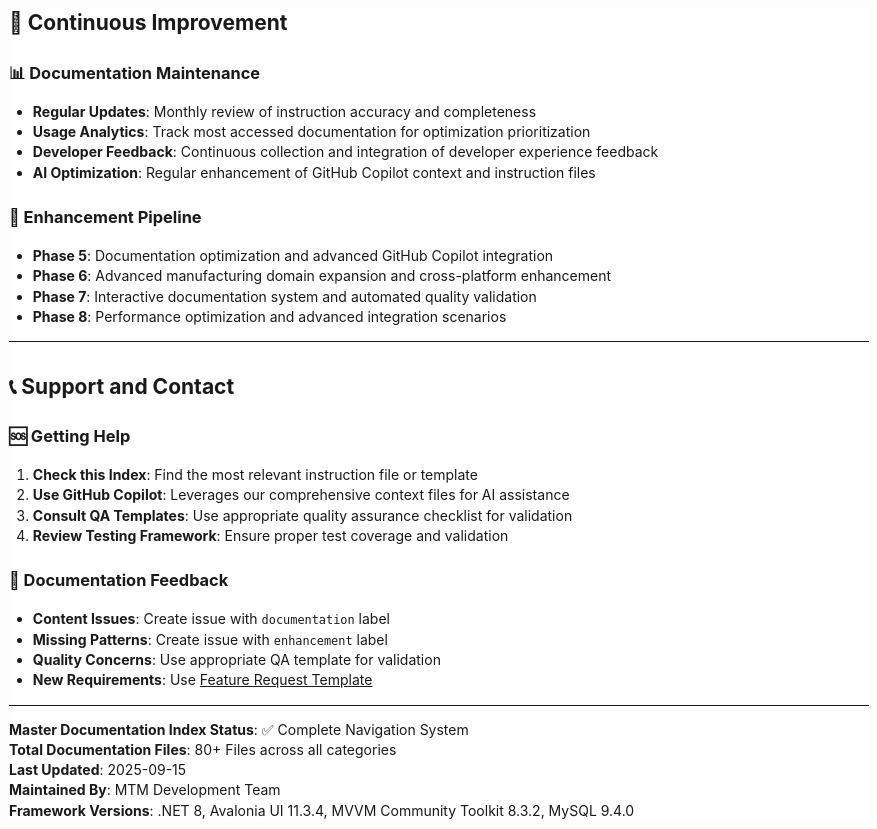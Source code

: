 
## 🔄 Continuous Improvement

### 📊 Documentation Maintenance
- **Regular Updates**: Monthly review of instruction accuracy and completeness
- **Usage Analytics**: Track most accessed documentation for optimization prioritization
- **Developer Feedback**: Continuous collection and integration of developer experience feedback
- **AI Optimization**: Regular enhancement of GitHub Copilot context and instruction files

### 🚀 Enhancement Pipeline
- **Phase 5**: Documentation optimization and advanced GitHub Copilot integration
- **Phase 6**: Advanced manufacturing domain expansion and cross-platform enhancement
- **Phase 7**: Interactive documentation system and automated quality validation
- **Phase 8**: Performance optimization and advanced integration scenarios

---

## 📞 Support and Contact

### 🆘 Getting Help
1. **Check this Index**: Find the most relevant instruction file or template
2. **Use GitHub Copilot**: Leverages our comprehensive context files for AI assistance
3. **Consult QA Templates**: Use appropriate quality assurance checklist for validation
4. **Review Testing Framework**: Ensure proper test coverage and validation

### 📧 Documentation Feedback
- **Content Issues**: Create issue with `documentation` label
- **Missing Patterns**: Create issue with `enhancement` label  
- **Quality Concerns**: Use appropriate QA template for validation
- **New Requirements**: Use [Feature Request Template](templates/mtm-feature-request.md)

---

**Master Documentation Index Status**: ✅ Complete Navigation System  
**Total Documentation Files**: 80+ Files across all categories  
**Last Updated**: 2025-09-15  
**Maintained By**: MTM Development Team  
**Framework Versions**: .NET 8, Avalonia UI 11.3.4, MVVM Community Toolkit 8.3.2, MySQL 9.4.0